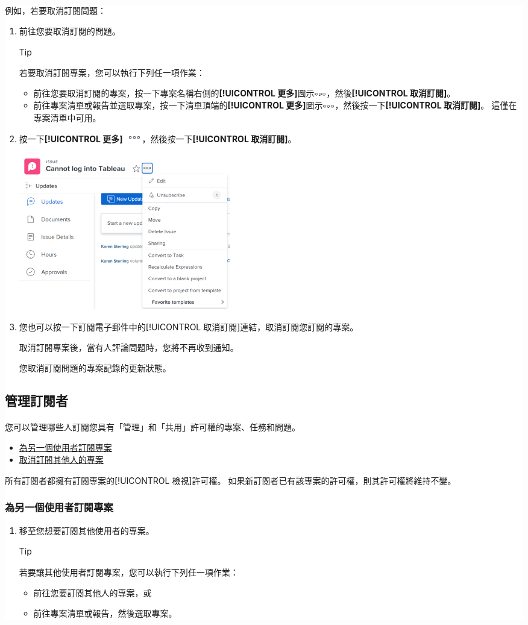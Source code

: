 例如，若要取消訂閱問題：

1. 前往您要取消訂閱的問題。

   >[!TIP]
   >
   >若要取消訂閱專案，您可以執行下列任一項作業：
   >
   >* 前往您要取消訂閱的專案，按一下專案名稱右側的&#x200B;**[!UICONTROL 更多]**&#x200B;圖示![更多圖示](assets/qs-more-menu.png)，然後&#x200B;**[!UICONTROL 取消訂閱]**。
   >* 前往專案清單或報告並選取專案，按一下清單頂端的&#x200B;**[!UICONTROL 更多]**&#x200B;圖示![更多](assets/qs-more-menu.png)，然後按一下&#x200B;**[!UICONTROL 取消訂閱]**。 這僅在專案清單中可用。

1. 按一下&#x200B;**[!UICONTROL 更多]** ![更多圖示](assets/more-icon.png)，然後按一下&#x200B;**[!UICONTROL 取消訂閱]**。

   ![取消訂閱工作專案](assets/unsubscribe-to-a-work-item-350x258.png)

1. 您也可以按一下訂閱電子郵件中的[!UICONTROL 取消訂閱]連結，取消訂閱您訂閱的專案。

   取消訂閱專案後，當有人評論問題時，您將不再收到通知。

   您取消訂閱問題的專案記錄的更新狀態。

## 管理訂閱者

您可以管理哪些人訂閱您具有「管理」和「共用」許可權的專案、任務和問題。

* [為另一個使用者訂閱專案](#subscribe-another-user-to-an-item)
* [取消訂閱其他人的專案](#unsubscribe-another-person-from-an-item)

所有訂閱者都擁有訂閱專案的[!UICONTROL 檢視]許可權。 如果新訂閱者已有該專案的許可權，則其許可權將維持不變。

### 為另一個使用者訂閱專案

1. 移至您想要訂閱其他使用者的專案。

   >[!TIP]
   >
   >若要讓其他使用者訂閱專案，您可以執行下列任一項作業：
   >
   >* 前往您要訂閱其他人的專案，或
   >   
   >* 前往專案清單或報告，然後選取專案。
